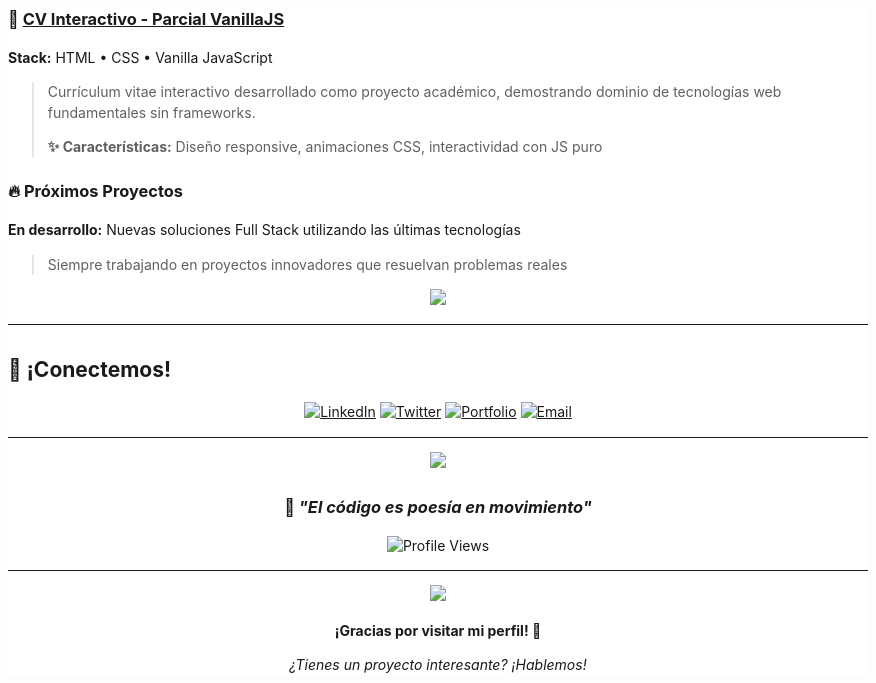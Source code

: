 ### 💼 [CV Interactivo - Parcial VanillaJS](https://github.com/brandonstevenz2002/Parcial-VanillaJS-Vargas-406089)
**Stack:** HTML • CSS • Vanilla JavaScript
> Currículum vitae interactivo desarrollado como proyecto académico, demostrando dominio de tecnologías web fundamentales sin frameworks.
> 
> **✨ Características:** Diseño responsive, animaciones CSS, interactividad con JS puro

### 🔥 Próximos Proyectos
**En desarrollo:** Nuevas soluciones Full Stack utilizando las últimas tecnologías
> Siempre trabajando en proyectos innovadores que resuelvan problemas reales

</div>

<div align="center">
  <img src="https://user-images.githubusercontent.com/74038190/212284087-bbe7e430-757e-4901-90bf-4cd2ce3e1852.gif" width="500">
</div>

---

## 🤝 ¡Conectemos!

<div align="center">

[![LinkedIn](https://img.shields.io/badge/LinkedIn-0077B5?style=for-the-badge&logo=linkedin&logoColor=white)](https://www.linkedin.com/in/brandon-vargas-dev)
[![Twitter](https://img.shields.io/badge/Twitter-1DA1F2?style=for-the-badge&logo=twitter&logoColor=white)](https://twitter.com/brandon_dev)
[![Portfolio](https://img.shields.io/badge/Portfolio-FF5722?style=for-the-badge&logo=google-chrome&logoColor=white)](https://parcial-vanilla-js-vargas-406089.vercel.app/)
[![Email](https://img.shields.io/badge/Email-D14836?style=for-the-badge&logo=gmail&logoColor=white)](mailto:brandon.dev.contact@gmail.com)

</div>

---

<div align="center">
  <img src="https://user-images.githubusercontent.com/74038190/212284115-f47cd8ff-2ffb-4b04-b5bf-4d1c14c0247f.gif" width="1000">
  
  ### 💫 *"El código es poesía en movimiento"*
  
  <img src="https://komarev.com/ghpvc/?username=brandonstevenz2002&label=Profile%20views&color=0e75b6&style=flat" alt="Profile Views" />
</div>

---

<div align="center">
  <img src="https://user-images.githubusercontent.com/74038190/212284158-e840e285-664b-44d7-b79b-e264b5e54825.gif" width="200">
  
  **¡Gracias por visitar mi perfil! 🚀**
  
  *¿Tienes un proyecto interesante? ¡Hablemos!*
</div>

